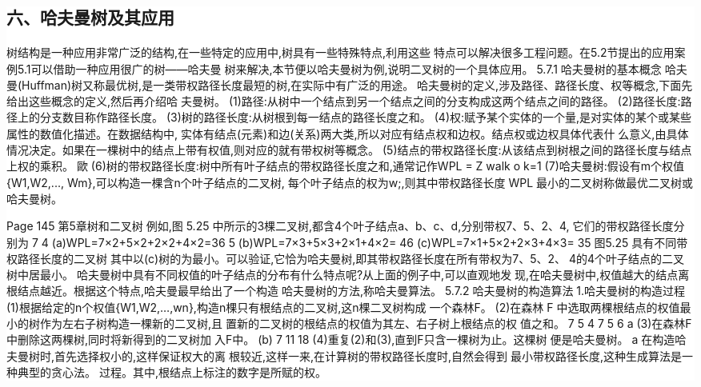 ## 六、哈夫曼树及其应用

树结构是一种应用非常广泛的结构,在一些特定的应用中,树具有一些特殊特点,利用这些
特点可以解决很多工程问题。在5.2节提出的应用案例5.1可以借助一种应用很广的树——哈夫曼
树来解决,本节便以哈夫曼树为例,说明二叉树的一个具体应用。
5.7.1 哈夫曼树的基本概念
哈夫曼(Huffman)树又称最优树,是一类带权路径长度最短的树,在实际中有广泛的用途。
哈夫曼树的定义,涉及路径、路径长度、权等概念,下面先给出这些概念的定义,然后再介绍哈
夫曼树。
(1)路径:从树中一个结点到另一个结点之间的分支构成这两个结点之间的路径。
(2)路径长度:路径上的分支数目称作路径长度。
(3)树的路径长度:从树根到每一结点的路径长度之和。
(4)权:赋予某个实体的一个量,是对实体的某个或某些属性的数值化描述。在数据结构中,
实体有结点(元素)和边(关系)两大类,所以对应有结点权和边权。结点权或边权具体代表什
么意义,由具体情况决定。如果在一棵树中的结点上带有权值,则对应的就有带权树等概念。
(5)结点的带权路径长度:从该结点到树根之间的路径长度与结点上权的乘积。
歐
(6)树的带权路径长度:树中所有叶子结点的带权路径长度之和,通常记作WPL = Z walk o
k=1
(7)哈夫曼树:假设有m个权值{W1,W2,..., Wm},可以构造一棵含n个叶子结点的二叉树,
每个叶子结点的权为w;,则其中带权路径长度 WPL 最小的二叉树称做最优二叉树或哈夫曼树。

Page 145
第5章树和二叉树
例如,图 5.25 中所示的3棵二叉树,都含4个叶子结点a、b、c、d,分别带权7、5、2、4,
它们的带权路径长度分别为
7
4
(a)WPL=7×2+5×2+2×2+4×2=36
5
(b)WPL=7×3+5×3+2×1+4×2= 46
(c)WPL=7×1+5×2+2×3+4×3= 35
图5.25 具有不同带权路径长度的二叉树
其中以(c)树的为最小。可以验证,它恰为哈夫曼树,即其带权路径长度在所有带权为7、5、2、
4的4个叶子结点的二叉树中居最小。
哈夫曼树中具有不同权值的叶子结点的分布有什么特点呢?从上面的例子中,可以直观地发
现,在哈夫曼树中,权值越大的结点离根结点越近。根据这个特点,哈夫曼最早给出了一个构造
哈夫曼树的方法,称哈夫曼算法。
5.7.2 哈夫曼树的构造算法
1.哈夫曼树的构造过程
(1)根据给定的n个权值{W1,W2,…,wn},构造n棵只有根结点的二叉树,这n棵二叉树构成
一个森林F。
(2)在森林 F 中选取两棵根结点的权值最小的树作为左右子树构造一棵新的二叉树,且
置新的二叉树的根结点的权值为其左、右子树上根结点的权
值之和。
7 5
4
7
5 6
a
(3)在森林F中删除这两棵树,同时将新得到的二叉树加
入F中。
(b)
7
11
18
(4)重复(2)和(3),直到F只含一棵树为止。这棵树
便是哈夫曼树。
a
在构造哈夫曼树时,首先选择权小的,这样保证权大的离
根较近,这样一来,在计算树的带权路径长度时,自然会得到
最小带权路径长度,这种生成算法是一种典型的贪心法。
过程。其中,根结点上标注的数字是所赋的权。